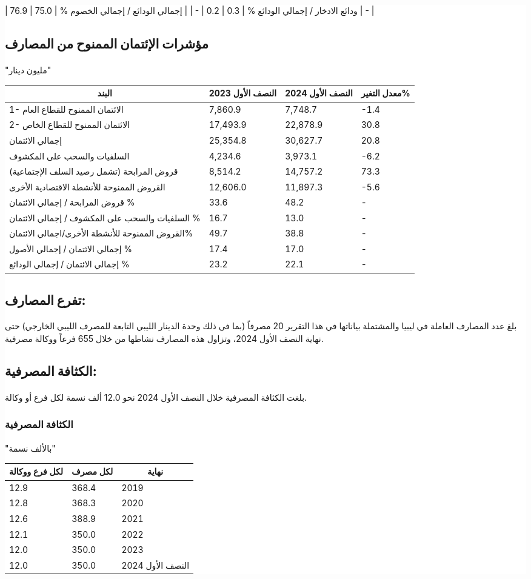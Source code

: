 | ودائع الادخار / إجمالي الودائع %                                | 0.3              | 0.2              | -            |
| إجمالي الودائع / إجمالي الخصوم %                                | 75.0             | 76.9             | -            |

## مؤشرات الإئتمان الممنوح من المصارف

"مليون دينار"

| البند                                           | النصف الأول 2023 | النصف الأول 2024 | معدل التغير% |
| ----------------------------------------------- | ---------------- | ---------------- | ------------ |
| 1- الائتمان الممنوح للقطاع العام                | 7,860.9          | 7,748.7          | -1.4         |
| 2- الائتمان الممنوح للقطاع الخاص                | 17,493.9         | 22,878.9         | 30.8         |
| إجمالي الائتمان                                 | 25,354.8         | 30,627.7         | 20.8         |
| السلفيات والسحب على المكشوف                     | 4,234.6          | 3,973.1          | -6.2         |
| قروض المرابحة (تشمل رصيد السلف الإجتماعية)      | 8,514.2          | 14,757.2         | 73.3         |
| القروض الممنوحة للأنشطة الاقتصادية الأخرى       | 12,606.0         | 11,897.3         | -5.6         |
| قروض المرابحة / إجمالي الائتمان %               | 33.6             | 48.2             | -            |
| السلفيات والسحب على المكشوف / إجمالي الائتمان % | 16.7             | 13.0             | -            |
| القروض الممنوحة للأنشطة الأخرى/اجمالي الائتمان% | 49.7             | 38.8             | -            |
| إجمالي الائتمان / إجمالي الأصول %               | 17.4             | 17.0             | -            |
| إجمالي الائتمان / إجمالي الودائع %              | 23.2             | 22.1             | -            |

## تفرع المصارف:

بلغ عدد المصارف العاملة في ليبيا والمشتملة بياناتها في هذا التقرير 20 مصرفاً (بما في ذلك وحدة الدينار الليبي
التابعة للمصرف الليبي الخارجي) حتى نهاية النصف الأول 2024، وتزاول هذه المصارف نشاطها من خلال 655 فرعاً
ووكالة مصرفية.

## الكثافة المصرفية:

بلغت الكثافة المصرفية خلال النصف الأول 2024 نحو 12.0 ألف نسمة لكل فرع أو وكالة.

### الكثافة المصرفية

"بالألف نسمة"

| لكل فرع ووكالة | لكل مصرف | نهاية            |
| -------------- | -------- | ---------------- |
| 12.9           | 368.4    | 2019             |
| 12.8           | 368.3    | 2020             |
| 12.6           | 388.9    | 2021             |
| 12.1           | 350.0    | 2022             |
| 12.0           | 350.0    | 2023             |
| 12.0           | 350.0    | النصف الأول 2024 |
